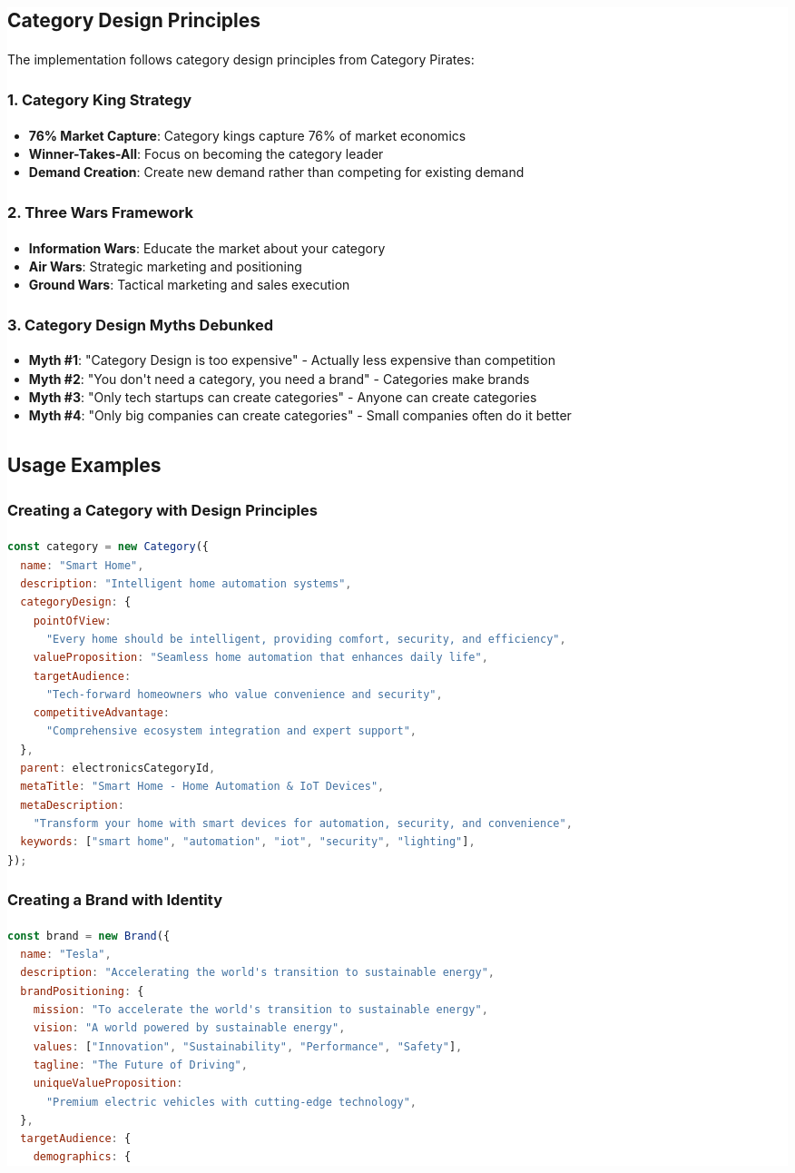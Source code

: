 ## Category Design Principles

The implementation follows category design principles from Category Pirates:

### 1. Category King Strategy

- **76% Market Capture**: Category kings capture 76% of market economics
- **Winner-Takes-All**: Focus on becoming the category leader
- **Demand Creation**: Create new demand rather than competing for existing demand

### 2. Three Wars Framework

- **Information Wars**: Educate the market about your category
- **Air Wars**: Strategic marketing and positioning
- **Ground Wars**: Tactical marketing and sales execution

### 3. Category Design Myths Debunked

- **Myth #1**: "Category Design is too expensive" - Actually less expensive than competition
- **Myth #2**: "You don't need a category, you need a brand" - Categories make brands
- **Myth #3**: "Only tech startups can create categories" - Anyone can create categories
- **Myth #4**: "Only big companies can create categories" - Small companies often do it better

## Usage Examples

### Creating a Category with Design Principles

```javascript
const category = new Category({
  name: "Smart Home",
  description: "Intelligent home automation systems",
  categoryDesign: {
    pointOfView:
      "Every home should be intelligent, providing comfort, security, and efficiency",
    valueProposition: "Seamless home automation that enhances daily life",
    targetAudience:
      "Tech-forward homeowners who value convenience and security",
    competitiveAdvantage:
      "Comprehensive ecosystem integration and expert support",
  },
  parent: electronicsCategoryId,
  metaTitle: "Smart Home - Home Automation & IoT Devices",
  metaDescription:
    "Transform your home with smart devices for automation, security, and convenience",
  keywords: ["smart home", "automation", "iot", "security", "lighting"],
});
```

### Creating a Brand with Identity

```javascript
const brand = new Brand({
  name: "Tesla",
  description: "Accelerating the world's transition to sustainable energy",
  brandPositioning: {
    mission: "To accelerate the world's transition to sustainable energy",
    vision: "A world powered by sustainable energy",
    values: ["Innovation", "Sustainability", "Performance", "Safety"],
    tagline: "The Future of Driving",
    uniqueValueProposition:
      "Premium electric vehicles with cutting-edge technology",
  },
  targetAudience: {
    demographics: {
```